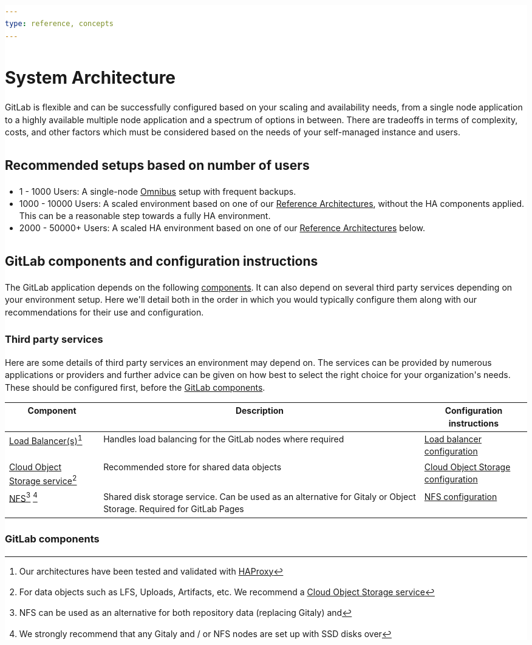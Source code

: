 ```yaml
---
type: reference, concepts
---
```


# System Architecture

GitLab is flexible and can be successfully configured based on your scaling and
availability needs, from a single node application to a highly available
multiple node application and a spectrum of options in between. There are
tradeoffs in terms of complexity, costs, and other factors which must be
considered based on the needs of your self-managed instance and users.

## Recommended setups based on number of users

- 1 - 1000 Users: A single-node [Omnibus](https://docs.gitlab.com/omnibus/)
  setup with frequent backups.
- 1000 - 10000 Users: A scaled environment based on one of our
  [Reference Architectures](#high-availability-reference-architectures), without
  the HA components applied. This can be a reasonable step towards a fully HA
  environment.
- 2000 - 50000+ Users: A scaled HA environment based on one of our
  [Reference Architectures](#high-availability-reference-architectures) below.

## GitLab components and configuration instructions

The GitLab application depends on the following
[components](../../development/architecture.md#component-diagram).
It can also depend on several third party services depending on your environment
setup. Here we'll detail both in the order in which you would typically
configure them along with our recommendations for their use and configuration.

### Third party services

Here are some details of third party services an environment may depend on. The
services can be provided by numerous applications or providers and further
advice can be given on how best to select the right choice for your
organization's needs. These should be configured first, before the
[GitLab components](#gitlab-components).

| Component | Description | Configuration instructions |
|-----------|-------------|----------------------------|
| [Load Balancer(s)](load_balancer.md)[^6]  | Handles load balancing for the GitLab nodes where required  | [Load balancer configuration](load_balancer.md)  |
| [Cloud Object Storage service](object_storage.md)[^4]  | Recommended store for shared data objects  | [Cloud Object Storage configuration](object_storage.md)  |
| [NFS](nfs.md)[^5] [^7]  | Shared disk storage service. Can be used as an alternative for Gitaly or Object Storage. Required for GitLab Pages  | [NFS configuration](nfs.md)  |

### GitLab components


[^1]: In our architectures we run each GitLab Rails node using the Puma webserver
[^2]: Gitaly node requirements are dependent on customer data, specifically the number of
[^3]: Recommended Redis setup differs depending on the size of the architecture.
[^4]: For data objects such as LFS, Uploads, Artifacts, etc. We recommend a [Cloud Object Storage service](object_storage.md)
[^5]: NFS can be used as an alternative for both repository data (replacing Gitaly) and
[^6]: Our architectures have been tested and validated with [HAProxy](https://www.haproxy.org/)
[^7]: We strongly recommend that any Gitaly and / or NFS nodes are set up with SSD disks over
[^8]: The architectures were built and tested with the [Intel Xeon E5 v3 (Haswell)](https://cloud.google.com/compute/docs/cpu-platforms)
[^9]: AWS-equivalent configurations are rough suggestions and may change in the